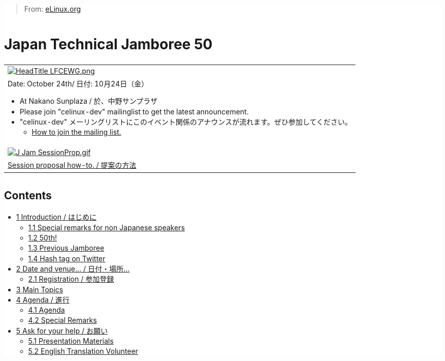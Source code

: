 > From: [eLinux.org](http://eLinux.org/Japan_Technical_Jamboree_50 "http://eLinux.org/Japan_Technical_Jamboree_50")


# Japan Technical Jamboree 50



<table>
<col width="100%" />
<tbody>
<tr class="odd">
<td align="left"><a href="http://elinux.org/File:HeadTitle_LFCEWG.png"><img src="http://elinux.org/images/b/b7/HeadTitle_LFCEWG.png" alt="HeadTitle LFCEWG.png" /></a></td>
</tr>
<tr class="even">
<td align="left">Date: October 24th/ 日付: 10月24日（金）
<ul>
<li>At Nakano Sunplaza / 於、中野サンプラザ</li>
<li>Please join &quot;celinux-dev&quot; mailinglist to get the latest announcement.</li>
<li>&quot;celinux-dev&quot; メーリングリストにこのイベント関係のアナウンスが流れます。ぜひ参加してください。
<ul>
<li><a href="http://lists.celinuxforum.org/mailman/listinfo/celinux-dev">How to join the mailing list.</a></li>
</ul></li>
</ul></td>
</tr>
<tr class="odd">
<td align="left"><a href="http://elinux.org/File:J_Jam_SessionProp.gif"><img src="http://elinux.org/images/4/41/J_Jam_SessionProp.gif" alt="J Jam SessionProp.gif" /></a></td>
</tr>
<tr class="even">
<td align="left"><a href="http://elinux.org/Japan_TJ_Session_Proposal" title="Japan TJ Session Proposal">Session proposal how-to. / 提案の方法</a></td>
</tr>
</tbody>
</table>

## Contents

-   [1 Introduction /
    はじめに](#introduction-e3.81.af.e3.81.98.e3.82.81.e3.81-ab)
    -   [1.1 Special remarks for non Japanese
        speakers](#special-remarks-for-non-japanese-speakers)
    -   [1.2 50th!](#50th-21)
    -   [1.3 Previous Jamboree](#previous-jamboree)
    -   [1.4 Hash tag on Twitter](#hash-tag-on-twitter)
-   [2 Date and venue... /
    日付・場所...](#date-and-venue-.-e6.97.a5.e4.bb.98.e3.83.bb.e5.a0.b4.e6.89.80..)
    -   [2.1 Registration /
        参加登録](#registration-e5.8f.82.e5.8a.a0.e7.99.bb.e9.8c-b2)
-   [3 Main Topics](#main-topics)
-   [4 Agenda / 進行](#agenda-e9.80.b2.e8.a1-8c)
    -   [4.1 Agenda](#agenda)
    -   [4.2 Special Remarks](#special-remarks)
-   [5 Ask for your help /
    お願い](#ask-for-your-help-e3.81.8a.e9.a1.98.e3.81-84)
    -   [5.1 Presentation Materials](#presentation-materials)
    -   [5.2 English Translation
        Volunteer](#english-translation-volunteer)
